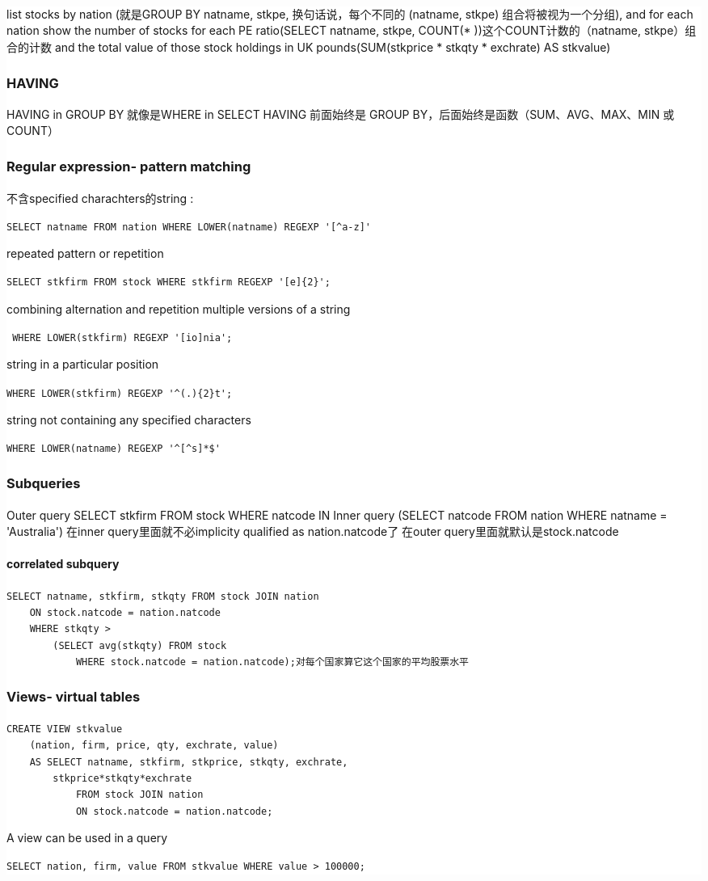 list stocks by nation (就是GROUP BY natname, stkpe, 换句话说，每个不同的 (natname, stkpe) 组合将被视为一个分组), and for each nation show the number of stocks for each PE ratio(SELECT natname, stkpe, COUNT(* ))这个COUNT计数的（natname, stkpe）组合的计数 and the total value of those stock holdings in UK pounds(SUM(stkprice * stkqty * exchrate) AS stkvalue)
### HAVING
HAVING in GROUP BY 就像是WHERE in SELECT
HAVING 前面始终是 GROUP BY，后面始终是函数（SUM、AVG、MAX、MIN 或 COUNT）
### Regular expression- pattern matching
不含specified charachters的string : 
```
SELECT natname FROM nation WHERE LOWER(natname) REGEXP '[^a-z]'
```
repeated pattern or repetition
```
SELECT stkfirm FROM stock WHERE stkfirm REGEXP '[e]{2}';
```
combining alternation and repetition
multiple versions of a string
```
 WHERE LOWER(stkfirm) REGEXP '[io]nia';
```
string in a particular position
```
WHERE LOWER(stkfirm) REGEXP '^(.){2}t';
```
string not containing any specified characters
```
WHERE LOWER(natname) REGEXP '^[^s]*$'
```
### Subqueries
Outer query
SELECT stkfirm FROM stock WHERE natcode IN
Inner query
(SELECT natcode FROM nation WHERE natname = 'Australia')
在inner query里面就不必implicity qualified as nation.natcode了
在outer query里面就默认是stock.natcode

#### correlated subquery
```
SELECT natname, stkfirm, stkqty FROM stock JOIN nation
    ON stock.natcode = nation.natcode
    WHERE stkqty >
        (SELECT avg(stkqty) FROM stock
            WHERE stock.natcode = nation.natcode);对每个国家算它这个国家的平均股票水平
```
### Views- virtual tables
```
CREATE VIEW stkvalue
    (nation, firm, price, qty, exchrate, value)
    AS SELECT natname, stkfirm, stkprice, stkqty, exchrate,
        stkprice*stkqty*exchrate
            FROM stock JOIN nation
            ON stock.natcode = nation.natcode;
```
A view can be used in a query
```
SELECT nation, firm, value FROM stkvalue WHERE value > 100000;
```
